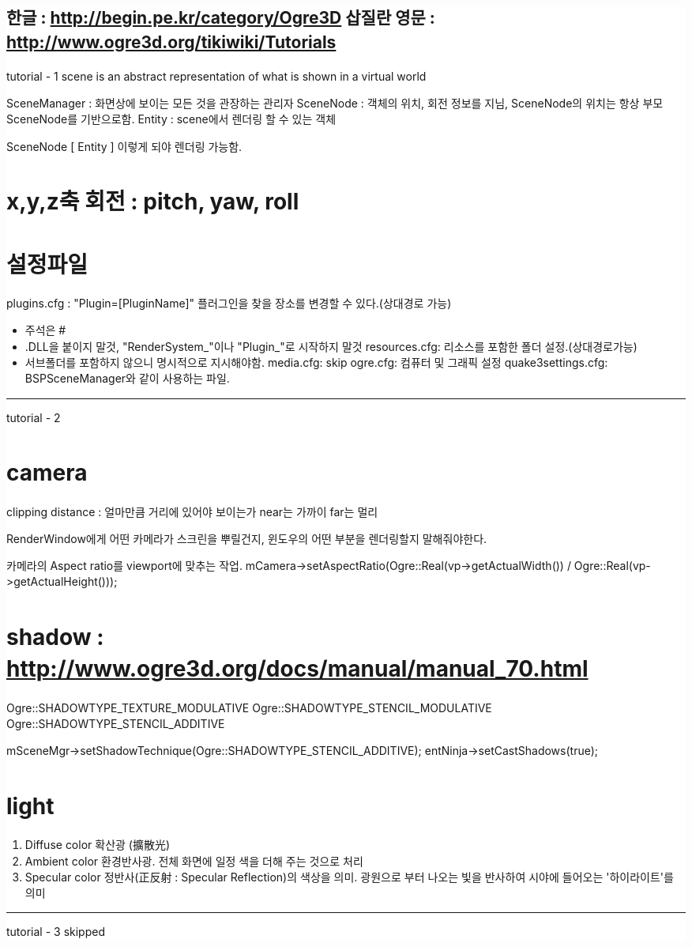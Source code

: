 한글 : http://begin.pe.kr/category/Ogre3D 삽질란
영문 : http://www.ogre3d.org/tikiwiki/Tutorials
----------------------------------------------------------------------------
tutorial - 1
scene is an abstract representation of what is shown in a virtual world

SceneManager : 화면상에 보이는 모든 것을 관장하는 관리자
SceneNode : 객체의 위치, 회전 정보를 지님, SceneNode의 위치는 항상 부모SceneNode를 기반으로함.
Entity : scene에서 렌더링 할 수 있는 객체

SceneNode [  Entity  ] 이렇게 되야 렌더링 가능함.

# x,y,z축 회전 : pitch, yaw, roll

# 설정파일
plugins.cfg : "Plugin=[PluginName]" 플러그인을 찾을 장소를 변경할 수  있다.(상대경로 가능)
 - 주석은 #
 - .DLL을 붙이지 말것, "RenderSystem_"이나 "Plugin_"로 시작하지 말것
resources.cfg: 리소스를 포함한 폴더 설정.(상대경로가능)
 - 서브폴더를 포함하지 않으니 명시적으로 지시해야함.
media.cfg: skip
ogre.cfg: 컴퓨터 및 그래픽 설정
quake3settings.cfg: BSPSceneManager와 같이 사용하는 파일.
----------------------------------------------------------------------------
tutorial - 2

# camera
clipping distance : 얼마만큼 거리에 있어야 보이는가
	near는 가까이 far는 멀리

RenderWindow에게 어떤 카메라가 스크린을 뿌릴건지, 윈도우의 어떤 부분을 렌더링할지 말해줘야한다.

카메라의 Aspect ratio를 viewport에 맞추는 작업.
mCamera->setAspectRatio(Ogre::Real(vp->getActualWidth()) / Ogre::Real(vp->getActualHeight()));

# shadow : http://www.ogre3d.org/docs/manual/manual_70.html
Ogre::SHADOWTYPE_TEXTURE_MODULATIVE
Ogre::SHADOWTYPE_STENCIL_MODULATIVE
Ogre::SHADOWTYPE_STENCIL_ADDITIVE

mSceneMgr->setShadowTechnique(Ogre::SHADOWTYPE_STENCIL_ADDITIVE);
entNinja->setCastShadows(true);

# light
1. Diffuse color
  확산광 (擴散光)
2. Ambient color
  환경반사광. 전체 화면에 일정 색을 더해 주는 것으로 처리
3. Specular color
  정반사(正反射 : Specular Reflection)의 색상을 의미. 광원으로 부터 나오는 빛을 반사하여 시야에 들어오는 '하이라이트'를 의미
----------------------------------------------------------------------------
tutorial - 3 skipped
